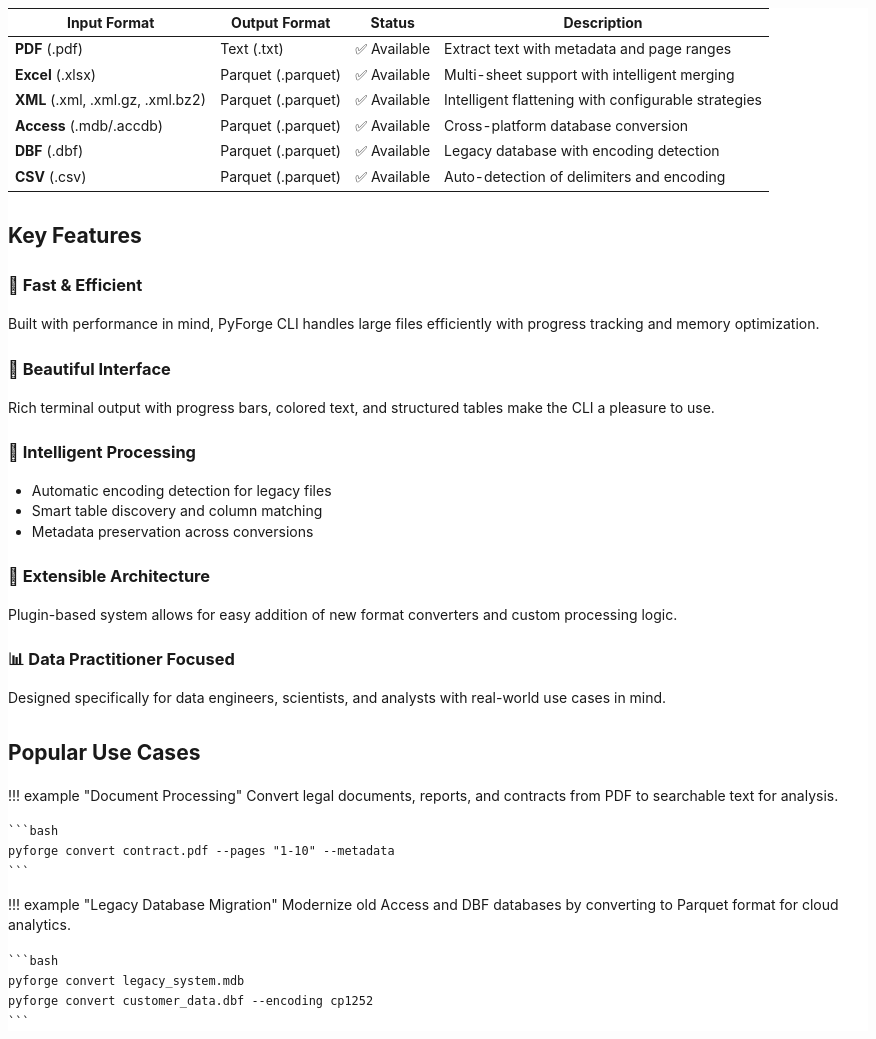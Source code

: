| Input Format | Output Format | Status | Description |
|-------------|---------------|--------|-------------|
| **PDF** (.pdf) | Text (.txt) | ✅ Available | Extract text with metadata and page ranges |
| **Excel** (.xlsx) | Parquet (.parquet) | ✅ Available | Multi-sheet support with intelligent merging |
| **XML** (.xml, .xml.gz, .xml.bz2) | Parquet (.parquet) | ✅ Available | Intelligent flattening with configurable strategies |
| **Access** (.mdb/.accdb) | Parquet (.parquet) | ✅ Available | Cross-platform database conversion |
| **DBF** (.dbf) | Parquet (.parquet) | ✅ Available | Legacy database with encoding detection |
| **CSV** (.csv) | Parquet (.parquet) | ✅ Available | Auto-detection of delimiters and encoding |

## Key Features

### 🚀 **Fast & Efficient**
Built with performance in mind, PyForge CLI handles large files efficiently with progress tracking and memory optimization.

### 🎨 **Beautiful Interface**
Rich terminal output with progress bars, colored text, and structured tables make the CLI a pleasure to use.

### 🔧 **Intelligent Processing**
- Automatic encoding detection for legacy files
- Smart table discovery and column matching
- Metadata preservation across conversions

### 🔌 **Extensible Architecture**
Plugin-based system allows for easy addition of new format converters and custom processing logic.

### 📊 **Data Practitioner Focused**
Designed specifically for data engineers, scientists, and analysts with real-world use cases in mind.

## Popular Use Cases

!!! example "Document Processing"
    Convert legal documents, reports, and contracts from PDF to searchable text for analysis.
    
    ```bash
    pyforge convert contract.pdf --pages "1-10" --metadata
    ```

!!! example "Legacy Database Migration"
    Modernize old Access and DBF databases by converting to Parquet format for cloud analytics.
    
    ```bash
    pyforge convert legacy_system.mdb
    pyforge convert customer_data.dbf --encoding cp1252
    ```
